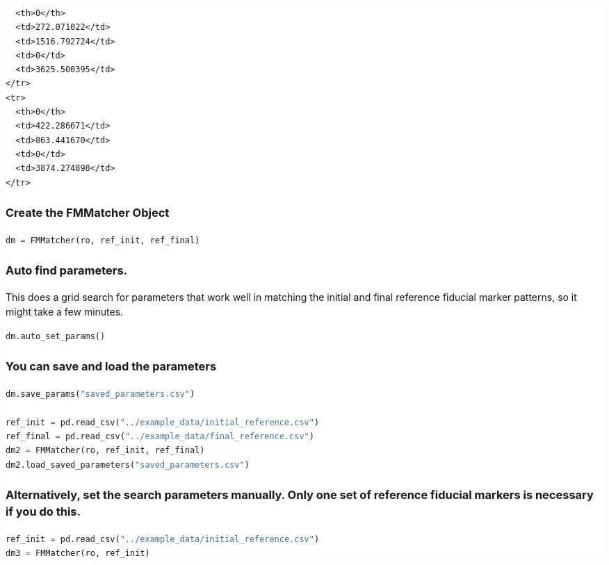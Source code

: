       <th>0</th>
      <td>272.071022</td>
      <td>1516.792724</td>
      <td>0</td>
      <td>3625.500395</td>
    </tr>
    <tr>
      <th>0</th>
      <td>422.286671</td>
      <td>863.441670</td>
      <td>0</td>
      <td>3874.274898</td>
    </tr>
  </tbody>
</table>
</div>



### Create the FMMatcher Object


```python
dm = FMMatcher(ro, ref_init, ref_final)
```
 

### Auto find parameters. 
This does a grid search for parameters that work well in matching the initial and final reference fiducial marker patterns, so it might take a few minutes.


```python
dm.auto_set_params()
```


### You can save and load the parameters


```python
dm.save_params("saved_parameters.csv")

ref_init = pd.read_csv("../example_data/initial_reference.csv")
ref_final = pd.read_csv("../example_data/final_reference.csv")
dm2 = FMMatcher(ro, ref_init, ref_final)
dm2.load_saved_parameters("saved_parameters.csv")
```
 

### Alternatively, set the search parameters manually. Only one set of reference fiducial markers is necessary if you do this.



```python
ref_init = pd.read_csv("../example_data/initial_reference.csv")
dm3 = FMMatcher(ro, ref_init)
```
